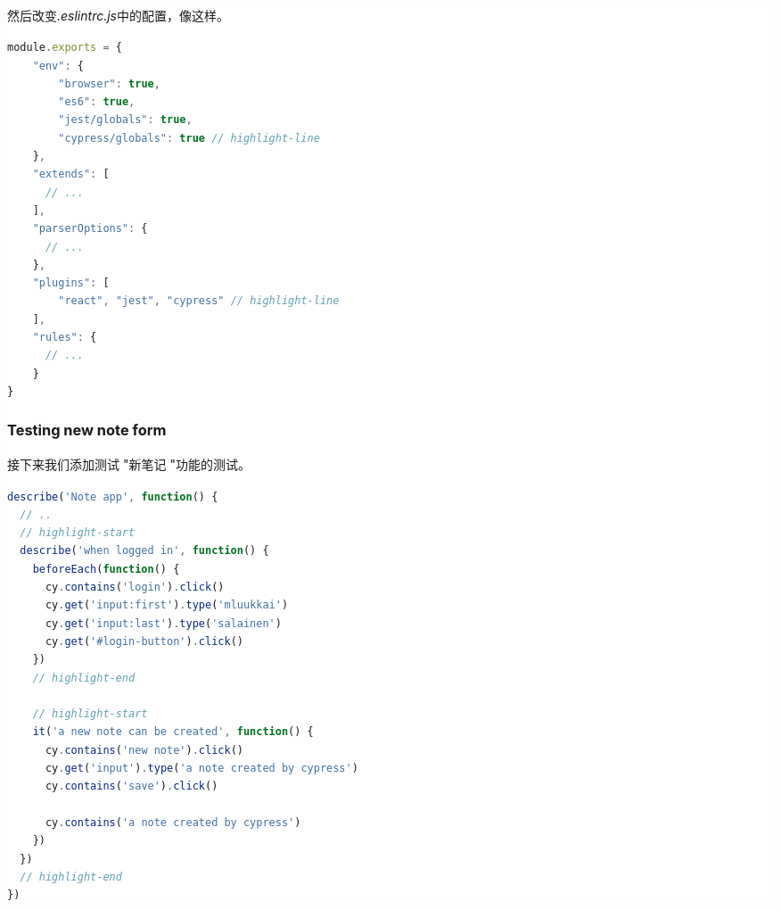 
 然后改变<i>.eslintrc.js</i>中的配置，像这样。

```js
module.exports = {
    "env": {
        "browser": true,
        "es6": true,
        "jest/globals": true,
        "cypress/globals": true // highlight-line
    },
    "extends": [
      // ...
    ],
    "parserOptions": {
      // ...
    },
    "plugins": [
        "react", "jest", "cypress" // highlight-line
    ],
    "rules": {
      // ...
    }
}
```

### Testing new note form


 接下来我们添加测试 "新笔记 "功能的测试。

```js
describe('Note app', function() {
  // ..
  // highlight-start
  describe('when logged in', function() {
    beforeEach(function() {
      cy.contains('login').click()
      cy.get('input:first').type('mluukkai')
      cy.get('input:last').type('salainen')
      cy.get('#login-button').click()
    })
    // highlight-end

    // highlight-start
    it('a new note can be created', function() {
      cy.contains('new note').click()
      cy.get('input').type('a note created by cypress')
      cy.contains('save').click()

      cy.contains('a note created by cypress')
    })
  })
  // highlight-end
})
```
